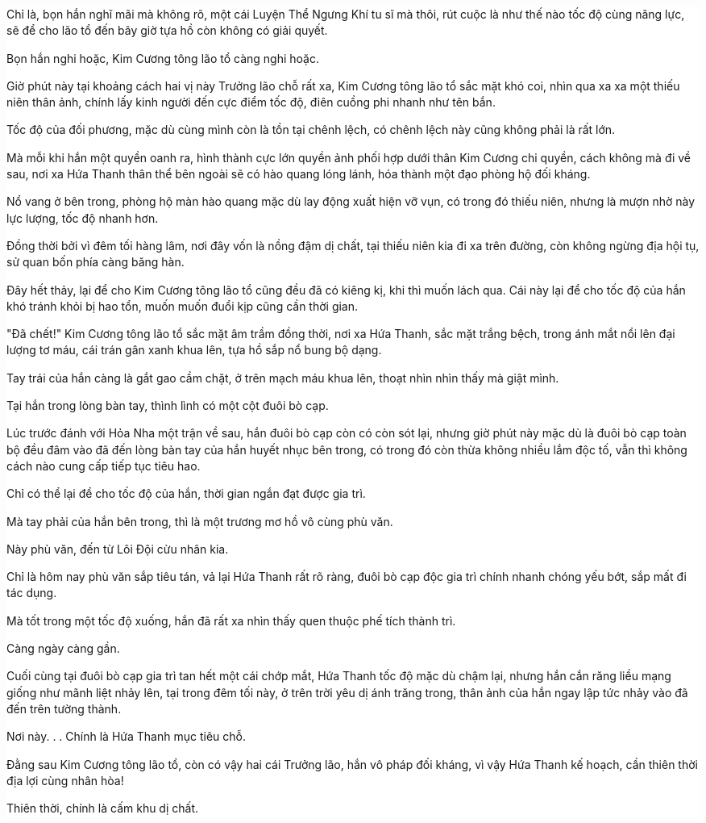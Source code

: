 Chỉ là, bọn hắn nghĩ mãi mà không rõ, một cái Luyện Thể Ngưng Khí tu sĩ mà thôi, rút cuộc là như thế nào tốc độ cùng năng lực, sẽ để cho lão tổ đến bây giờ tựa hồ còn không có giải quyết.

Bọn hắn nghi hoặc, Kim Cương tông lão tổ càng nghi hoặc.

Giờ phút này tại khoảng cách hai vị này Trưởng lão chỗ rất xa, Kim Cương tông lão tổ sắc mặt khó coi, nhìn qua xa xa một thiếu niên thân ảnh, chính lấy kinh người đến cực điểm tốc độ, điên cuồng phi nhanh như tên bắn.

Tốc độ của đối phương, mặc dù cùng mình còn là tồn tại chênh lệch, có chênh lệch này cũng không phải là rất lớn.

Mà mỗi khi hắn một quyền oanh ra, hình thành cực lớn quyền ảnh phối hợp dưới thân Kim Cương chi quyền, cách không mà đi về sau, nơi xa Hứa Thanh thân thể bên ngoài sẽ có hào quang lóng lánh, hóa thành một đạo phòng hộ đối kháng.

Nổ vang ở bên trong, phòng hộ màn hào quang mặc dù lay động xuất hiện vỡ vụn, có trong đó thiếu niên, nhưng là mượn nhờ này lực lượng, tốc độ nhanh hơn.

Đồng thời bởi vì đêm tối hàng lâm, nơi đây vốn là nồng đậm dị chất, tại thiếu niên kia đi xa trên đường, còn không ngừng địa hội tụ, sử quan bốn phía càng băng hàn.

Đây hết thảy, lại để cho Kim Cương tông lão tổ cũng đều đã có kiêng kị, khi thì muốn lách qua. Cái này lại để cho tốc độ của hắn khó tránh khỏi bị hao tổn, muốn muốn đuổi kịp cũng cần thời gian.

"Đã chết!" Kim Cương tông lão tổ sắc mặt âm trầm đồng thời, nơi xa Hứa Thanh, sắc mặt trắng bệch, trong ánh mắt nổi lên đại lượng tơ máu, cái trán gân xanh khua lên, tựa hồ sắp nổ bung bộ dạng.

Tay trái của hắn càng là gắt gao cầm chặt, ở trên mạch máu khua lên, thoạt nhìn nhìn thấy mà giật mình.

Tại hắn trong lòng bàn tay, thình lình có một cột đuôi bò cạp.

Lúc trước đánh với Hỏa Nha một trận về sau, hắn đuôi bò cạp còn có còn sót lại, nhưng giờ phút này mặc dù là đuôi bò cạp toàn bộ đều đâm vào đã đến lòng bàn tay của hắn huyết nhục bên trong, có trong đó còn thừa không nhiều lắm độc tố, vẫn thì không cách nào cung cấp tiếp tục tiêu hao.

Chỉ có thể lại để cho tốc độ của hắn, thời gian ngắn đạt được gia trì.

Mà tay phải của hắn bên trong, thì là một trương mơ hồ vô cùng phù văn.

Này phù văn, đến từ Lôi Đội cừu nhân kia.

Chỉ là hôm nay phù văn sắp tiêu tán, vả lại Hứa Thanh rất rõ ràng, đuôi bò cạp độc gia trì chính nhanh chóng yếu bớt, sắp mất đi tác dụng.

Mà tốt trong một tốc độ xuống, hắn đã rất xa nhìn thấy quen thuộc phế tích thành trì.

Càng ngày càng gần.

Cuối cùng tại đuôi bò cạp gia trì tan hết một cái chớp mắt, Hứa Thanh tốc độ mặc dù chậm lại, nhưng hắn cắn răng liều mạng giống như mãnh liệt nhảy lên, tại trong đêm tối này, ở trên trời yêu dị ánh trăng trong, thân ảnh của hắn ngay lập tức nhảy vào đã đến trên tường thành.

Nơi này. . . Chính là Hứa Thanh mục tiêu chỗ.

Đằng sau Kim Cương tông lão tổ, còn có vậy hai cái Trưởng lão, hắn vô pháp đối kháng, vì vậy Hứa Thanh kế hoạch, cần thiên thời địa lợi cùng nhân hòa!

Thiên thời, chính là cấm khu dị chất.
